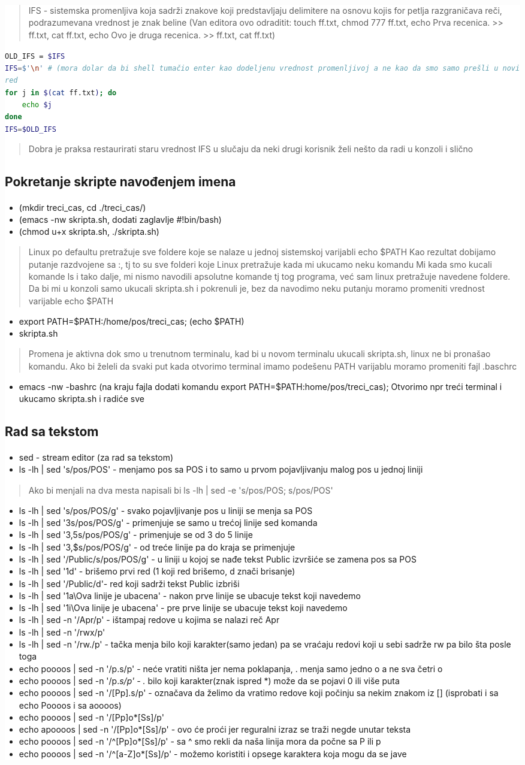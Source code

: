 > IFS - sistemska promenljiva koja sadrži znakove koji predstavljaju delimitere na osnovu kojis for petlja razgraničava reči, podrazumevana vrednost je znak beline (Van editora ovo odraditit: touch ff.txt, chmod 777 ff.txt, echo Prva recenica. >> ff.txt, cat ff.txt, echo Ovo je druga recenica. >> ff.txt, cat ff.txt)
```bash
OLD_IFS = $IFS
IFS=$'\n' # (mora dolar da bi shell tumačio enter kao dodeljenu vrednost promenljivoj a ne kao da smo samo prešli u novi red
for j in $(cat ff.txt); do 
	echo $j
done
IFS=$OLD_IFS
```
> Dobra je praksa restaurirati staru vrednost IFS u slučaju da neki drugi korisnik želi nešto da radi u konzoli i slično

## Pokretanje skripte navođenjem imena
 - (mkdir treci_cas, cd ./treci_cas/)
 - (emacs -nw skripta.sh, dodati zaglavlje #!bin/bash)
 - (chmod u+x skripta.sh, ./skripta.sh)
> Linux po defaultu pretražuje sve foldere koje se nalaze u jednoj sistemskoj varijabli echo $PATH Kao rezultat dobijamo putanje razdvojene sa :, tj to su sve folderi koje Linux pretražuje kada mi ukucamo neku komandu Mi kada smo kucali komande ls i tako dalje, mi nismo navodili apsolutne komande tj tog programa, već sam linux pretražuje navedene foldere. Da bi mi u konzoli samo ukucali skripta.sh i pokrenuli je, bez da navodimo neku putanju moramo promeniti vrednost varijable echo $PATH
 - export PATH=$PATH:/home/pos/treci_cas; (echo $PATH)
 - skripta.sh
> Promena je aktivna dok smo u trenutnom terminalu, kad bi u novom terminalu ukucali skripta.sh, linux ne bi pronašao komandu. Ako bi želeli da svaki put kada otvorimo terminal imamo podešenu PATH varijablu moramo promeniti fajl .baschrc
 - emacs -nw -bashrc (na kraju fajla dodati komandu export PATH=$PATH:home/pos/treci_cas); Otvorimo npr treći terminal i ukucamo skripta.sh i radiće sve

## Rad sa tekstom
 - sed - stream editor (za rad sa tekstom)
 - ls -lh | sed 's/pos/POS'  - menjamo pos sa POS i to samo u prvom pojavljivanju malog pos u jednoj liniji
> Ako bi menjali na dva mesta napisali bi ls -lh | sed -e 's/pos/POS; s/pos/POS' 
 - ls -lh | sed 's/pos/POS/g' - svako pojavljivanje pos u liniji se menja sa POS 
 - ls -lh | sed '3s/pos/POS/g' - primenjuje se samo u trećoj linije sed komanda
 - ls -lh | sed '3,5s/pos/POS/g' - primenjuje se od 3 do 5 linije
 - ls -lh | sed '3,$s/pos/POS/g' - od treće linije pa do kraja se primenjuje
 - ls -lh | sed '/Public/s/pos/POS/g' - u liniji u kojoj se nađe tekst Public izvršiće se zamena pos sa POS
 - ls -lh | sed '1d' - brišemo prvi red (1 koji red brišemo, d znači brisanje)
 - ls -lh | sed '/Public/d'- red koji sadrži tekst Public izbriši
 - ls -lh | sed '1a\Ova linije je ubacena' - nakon prve linije se ubacuje tekst koji navedemo
 - ls -lh | sed '1i\Ova linije je ubacena' - pre prve linije se ubacuje tekst koji navedemo
 - ls -lh | sed -n '/Apr/p'  - ištampaj redove u kojima se nalazi reč Apr
 - ls -lh | sed -n '/rwx/p' 
 - ls -lh | sed -n '/rw./p' - tačka menja bilo koji karakter(samo jedan) pa se vraćaju redovi koji u sebi sadrže rw pa bilo šta posle toga
 - echo poooos | sed -n '/p.s/p' - neće vratiti ništa jer nema poklapanja, . menja samo jedno o a ne sva četri o
 - echo poooos | sed -n '/p.*s/p' - .* bilo koji karakter(znak ispred *) može da se pojavi 0 ili više puta 
 - echo poooos | sed -n '/[Pp].s/p' - označava da želimo da vratimo redove koji počinju sa nekim znakom iz [] (isprobati i sa echo Poooos i sa aoooos)
 - echo poooos | sed -n '/[Pp]o*[Ss]/p'
 - echo apoooos | sed -n '/[Pp]o*[Ss]/p' - ovo će proći jer reguralni izraz se traži negde unutar teksta
 - echo poooos | sed -n '/^[Pp]o*[Ss]/p' - sa ^ smo rekli da naša linija mora da počne sa P ili p
 - echo poooos | sed -n '/^[a-Z]o*[Ss]/p' - možemo koristiti i opsege karaktera koja mogu da se jave
